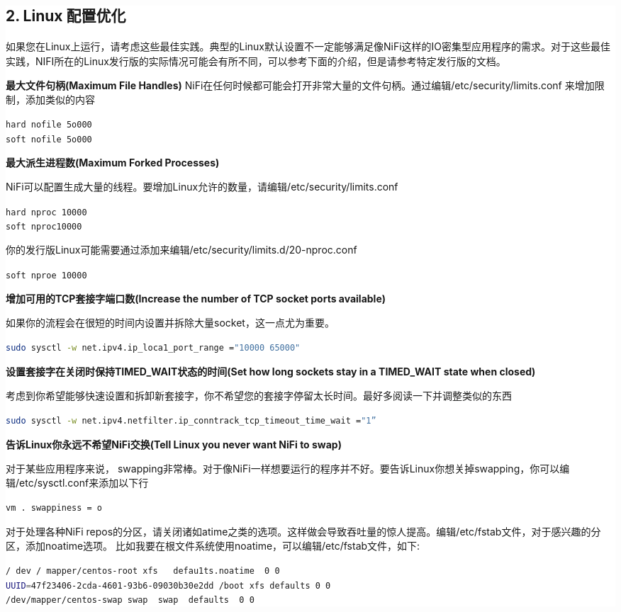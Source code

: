 

## 2. Linux 配置优化

如果您在Linux上运行，请考虑这些最佳实践。典型的Linux默认设置不一定能够满足像NiFi这样的IO密集型应用程序的需求。对于这些最佳实践，NIFI所在的Linux发行版的实际情况可能会有所不同，可以参考下面的介绍，但是请参考特定发行版的文档。

**最大文件句柄(Maximum File Handles)**
NiFi在任何时候都可能会打开非常大量的文件句柄。通过编辑/etc/security/limits.conf 来增加限制，添加类似的内容

```sh
hard nofile 5o000
soft nofile 5o000
```

**最大派生进程数(Maximum Forked Processes)**

NiFi可以配置生成大量的线程。要增加Linux允许的数量，请编辑/etc/security/limits.conf

```sh
hard nproc 10000
soft nproc10000
```


你的发行版Linux可能需要通过添加来编辑/etc/security/limits.d/20-nproc.conf
```sh
soft nproe 10000
```

**增加可用的TCP套接字端口数(Increase the number of TCP socket ports available)**

如果你的流程会在很短的时间内设置并拆除大量socket，这一点尤为重要。

```sh
sudo sysctl -w net.ipv4.ip_loca1_port_range ="10000 65000"
```


**设置套接字在关闭时保持TIMED_WAIT状态的时间(Set how long sockets stay in a TIMED_WAIT state when closed)**

考虑到你希望能够快速设置和拆卸新套接字，你不希望您的套接字停留太长时间。最好多阅读一下并调整类似的东西

```sh
sudo sysctl -w net.ipv4.netfilter.ip_conntrack_tcp_timeout_time_wait ="1”
```

**告诉Linux你永远不希望NiFi交换(Tell Linux you never want NiFi to swap)**

对于某些应用程序来说， swapping非常棒。对于像NiFi一样想要运行的程序并不好。要告诉Linux你想关掉swapping，你可以编辑/etc/sysctl.conf来添加以下行

```sh
vm . swappiness = o
```


对于处理各种NiFi repos的分区，请关闭诸如atime之类的选项。这样做会导致吞吐量的惊人提高。编辑/etc/fstab文件，对于感兴趣的分区，添加noatime选项。
比如我要在根文件系统使用noatime，可以编辑/etc/fstab文件，如下:

```sh
/ dev / mapper/centos-root xfs   defau1ts.noatime  0 0
UUID=47f23406-2cda-4601-93b6-09030b30e2dd /boot xfs defaults 0 0
/dev/mapper/centos-swap swap  swap  defaults  0 0
```
